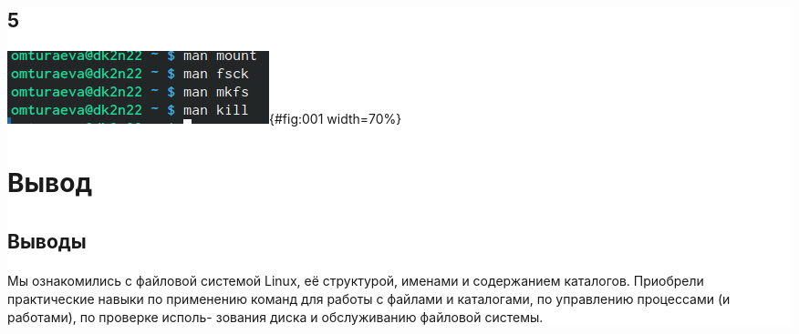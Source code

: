## 5

![man mkfs](image/16.png){#fig:001 width=70%}



# Вывод

## Выводы

Мы ознакомились с файловой системой Linux, её структурой, именами и содержанием
каталогов. Приобрели практические навыки по применению команд для работы
с файлами и каталогами, по управлению процессами (и работами), по проверке исполь-
зования диска и обслуживанию файловой системы.



